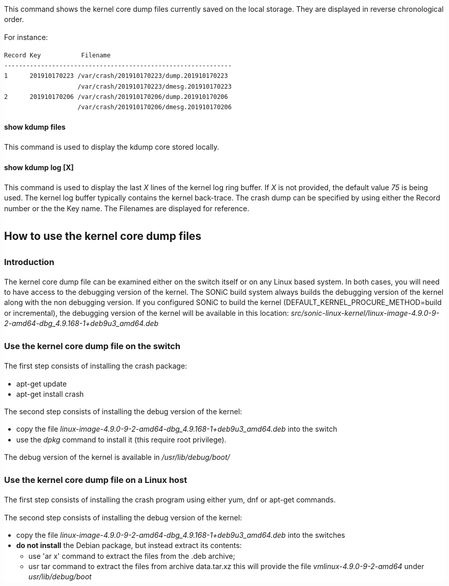  This command shows the kernel core dump files currently saved on the local storage. They are displayed in reverse chronological order.

 For instance:
 ```
 Record Key           Filename
 --------------------------------------------------------------
 1      201910170223 /var/crash/201910170223/dump.201910170223
                     /var/crash/201910170223/dmesg.201910170223
 2      201910170206 /var/crash/201910170206/dump.201910170206
                     /var/crash/201910170206/dmesg.201910170206
 ```

#### show kdump files

  This command is used to display the kdump core stored locally.

#### show kdump log [X]

 This command is used to display the last *X* lines of the kernel log ring buffer. If *X* is not provided, the default value *75* is being used. The kernel log buffer typically contains the kernel back-trace. The crash dump can be specified by using either the Record number or the the Key name. The Filenames are displayed for reference.

## How to use the kernel core dump files

### Introduction

The kernel core dump file can be examined either on the switch itself or on any Linux based system. In both cases, you will need to have access to the debugging version of the kernel. The SONiC build system always builds the debugging version of the kernel along with the non debugging version. If you configured SONiC to build the kernel (DEFAULT_KERNEL_PROCURE_METHOD=build or incremental), the debugging version of the kernel will be available in this location:
*src/sonic-linux-kernel/linux-image-4.9.0-9-2-amd64-dbg_4.9.168-1+deb9u3_amd64.deb*

### Use the kernel core dump file on the switch

The first step consists of installing the crash package:
 - apt-get update
 - apt-get install crash

The second step consists of installing the debug version of the kernel:
  - copy the file *linux-image-4.9.0-9-2-amd64-dbg_4.9.168-1+deb9u3_amd64.deb* into the switch
  - use the *dpkg* command to install it (this require root privilege).

The debug version of the kernel is available in */usr/lib/debug/boot/*

### Use the kernel core dump file on a Linux host

The first step consists of installing the crash program using either yum, dnf or apt-get commands.

The second step consists of installing the debug version of the kernel:
 - copy the file *linux-image-4.9.0-9-2-amd64-dbg_4.9.168-1+deb9u3_amd64.deb* into the switches
 - **do not install** the Debian package, but instead extract its contents:
   - use 'ar x' command to extract the files from the .deb archive;
   - usr tar command to extract the files from archive data.tar.xz
     this will provide the file *vmlinux-4.9.0-9-2-amd64* under *usr/lib/debug/boot*

